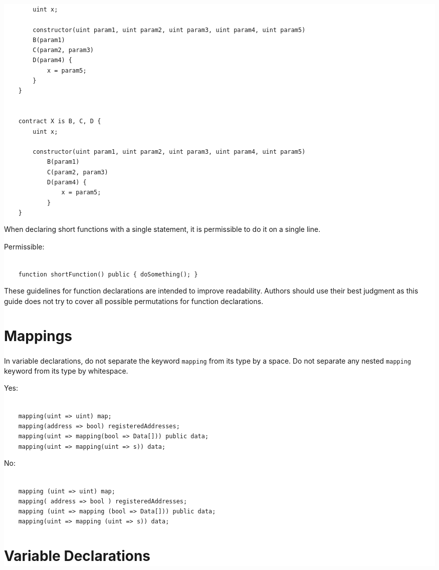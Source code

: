 ```solidity
        uint x;

        constructor(uint param1, uint param2, uint param3, uint param4, uint param5)
        B(param1)
        C(param2, param3)
        D(param4) {
            x = param5;
        }
    }


    contract X is B, C, D {
        uint x;

        constructor(uint param1, uint param2, uint param3, uint param4, uint param5)
            B(param1)
            C(param2, param3)
            D(param4) {
                x = param5;
            }
    }
```

When declaring short functions with a single statement, it is permissible to do it on a single line.

Permissible:

```solidity

    function shortFunction() public { doSomething(); }
```
These guidelines for function declarations are intended to improve readability.
Authors should use their best judgment as this guide does not try to cover all
possible permutations for function declarations.

Mappings
========

In variable declarations, do not separate the keyword ``mapping`` from its
type by a space. Do not separate any nested ``mapping`` keyword from its type by
whitespace.

Yes:

```solidity

    mapping(uint => uint) map;
    mapping(address => bool) registeredAddresses;
    mapping(uint => mapping(bool => Data[])) public data;
    mapping(uint => mapping(uint => s)) data;
```
No:

```solidity

    mapping (uint => uint) map;
    mapping( address => bool ) registeredAddresses;
    mapping (uint => mapping (bool => Data[])) public data;
    mapping(uint => mapping (uint => s)) data;
```
Variable Declarations
=====================
